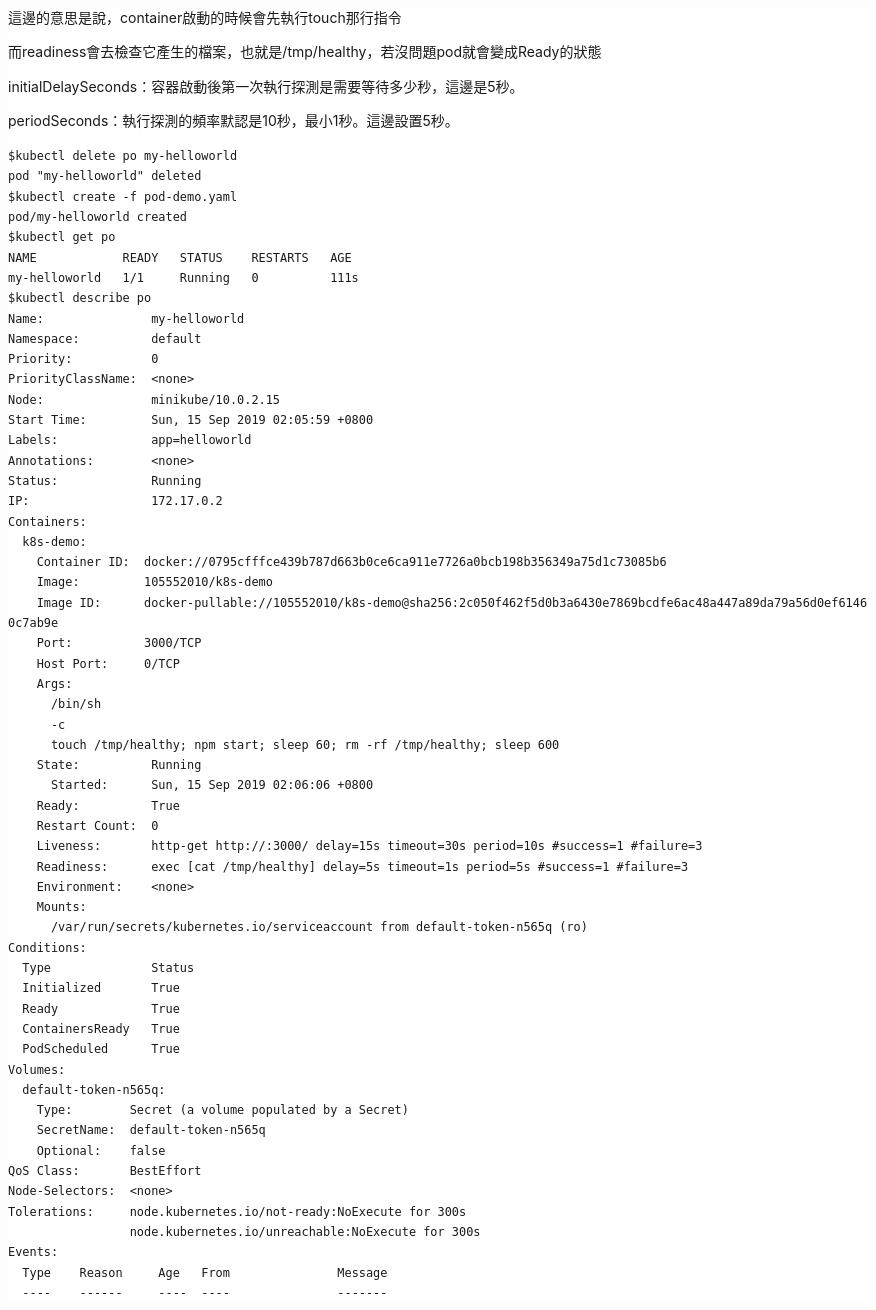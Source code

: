 這邊的意思是說，container啟動的時候會先執行touch那行指令

而readiness會去檢查它產生的檔案，也就是/tmp/healthy，若沒問題pod就會變成Ready的狀態

initialDelaySeconds：容器啟動後第一次執行探測是需要等待多少秒，這邊是5秒。

periodSeconds：執行探測的頻率默認是10秒，最小1秒。這邊設置5秒。

    $kubectl delete po my-helloworld
    pod "my-helloworld" deleted
    $kubectl create -f pod-demo.yaml
    pod/my-helloworld created
    $kubectl get po
    NAME            READY   STATUS    RESTARTS   AGE
    my-helloworld   1/1     Running   0          111s
    $kubectl describe po
    Name:               my-helloworld
    Namespace:          default
    Priority:           0
    PriorityClassName:  <none>
    Node:               minikube/10.0.2.15
    Start Time:         Sun, 15 Sep 2019 02:05:59 +0800
    Labels:             app=helloworld
    Annotations:        <none>
    Status:             Running
    IP:                 172.17.0.2
    Containers:
      k8s-demo:
        Container ID:  docker://0795cfffce439b787d663b0ce6ca911e7726a0bcb198b356349a75d1c73085b6
        Image:         105552010/k8s-demo
        Image ID:      docker-pullable://105552010/k8s-demo@sha256:2c050f462f5d0b3a6430e7869bcdfe6ac48a447a89da79a56d0ef61460c7ab9e
        Port:          3000/TCP
        Host Port:     0/TCP
        Args:
          /bin/sh
          -c
          touch /tmp/healthy; npm start; sleep 60; rm -rf /tmp/healthy; sleep 600
        State:          Running
          Started:      Sun, 15 Sep 2019 02:06:06 +0800
        Ready:          True
        Restart Count:  0
        Liveness:       http-get http://:3000/ delay=15s timeout=30s period=10s #success=1 #failure=3
        Readiness:      exec [cat /tmp/healthy] delay=5s timeout=1s period=5s #success=1 #failure=3
        Environment:    <none>
        Mounts:
          /var/run/secrets/kubernetes.io/serviceaccount from default-token-n565q (ro)
    Conditions:
      Type              Status
      Initialized       True
      Ready             True
      ContainersReady   True
      PodScheduled      True
    Volumes:
      default-token-n565q:
        Type:        Secret (a volume populated by a Secret)
        SecretName:  default-token-n565q
        Optional:    false
    QoS Class:       BestEffort
    Node-Selectors:  <none>
    Tolerations:     node.kubernetes.io/not-ready:NoExecute for 300s
                     node.kubernetes.io/unreachable:NoExecute for 300s
    Events:
      Type    Reason     Age   From               Message
      ----    ------     ----  ----               -------